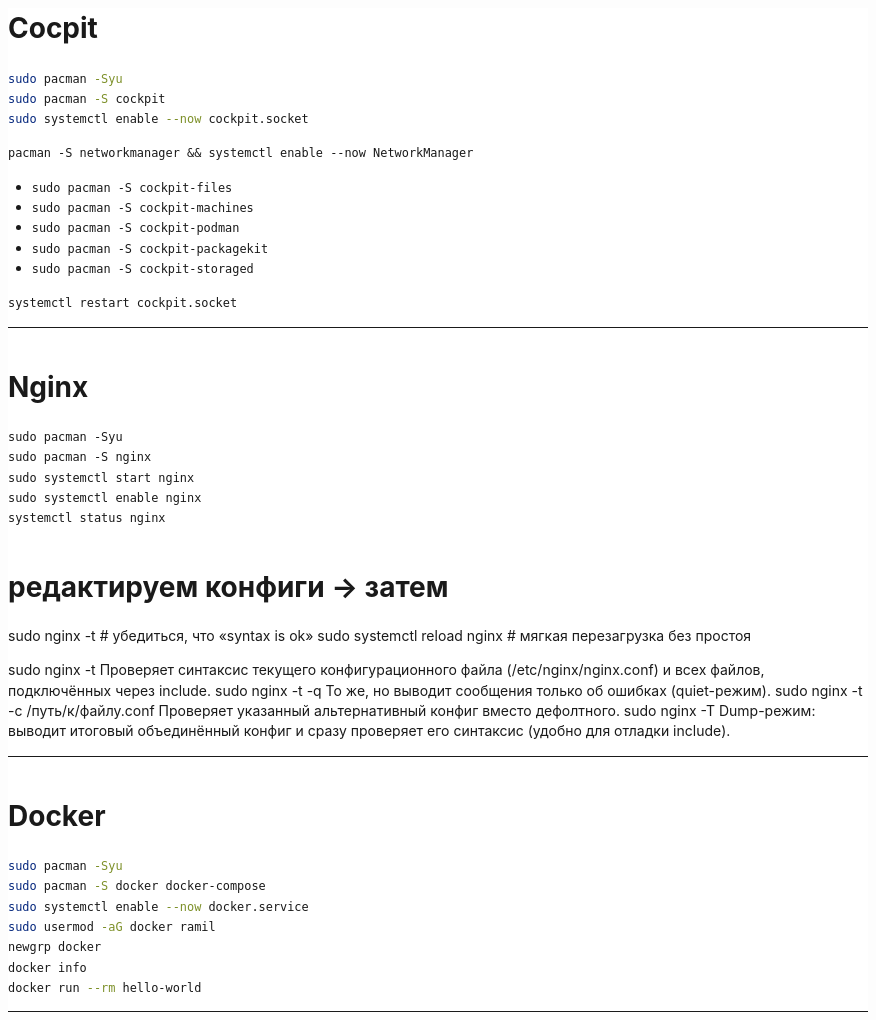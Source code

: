 # Cocpit

```bash
sudo pacman -Syu
sudo pacman -S cockpit
sudo systemctl enable --now cockpit.socket
```

`pacman -S networkmanager && systemctl enable --now NetworkManager`

- `sudo pacman -S cockpit-files`
- `sudo pacman -S cockpit-machines`
- `sudo pacman -S cockpit-podman`
- `sudo pacman -S cockpit-packagekit`
- `sudo pacman -S cockpit-storaged`

`systemctl restart cockpit.socket`

---

# Nginx

```
sudo pacman -Syu
sudo pacman -S nginx
sudo systemctl start nginx
sudo systemctl enable nginx
systemctl status nginx
```

# редактируем конфиги → затем

sudo nginx -t # убедиться, что «syntax is ok»
sudo systemctl reload nginx # мягкая перезагрузка без простоя

sudo nginx -t Проверяет синтаксис текущего конфигурационного файла (/etc/nginx/nginx.conf) и всех файлов, подключённых
через include.
sudo nginx -t -q То же, но выводит сообщения только об ошибках (quiet-режим).
sudo nginx -t -c /путь/к/файлу.conf Проверяет указанный альтернативный конфиг вместо дефолтного.
sudo nginx -T Dump-режим: выводит итоговый объединённый конфиг и сразу проверяет его синтаксис (удобно для отладки
include).

---

# Docker

```bash
sudo pacman -Syu
sudo pacman -S docker docker-compose
sudo systemctl enable --now docker.service
sudo usermod -aG docker ramil
newgrp docker
docker info
docker run --rm hello-world
```

---
